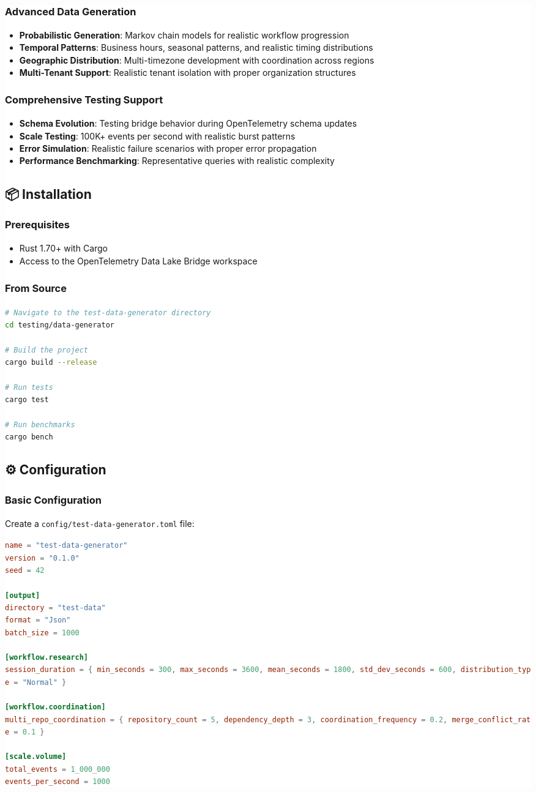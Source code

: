 ### Advanced Data Generation

- **Probabilistic Generation**: Markov chain models for realistic workflow progression
- **Temporal Patterns**: Business hours, seasonal patterns, and realistic timing distributions
- **Geographic Distribution**: Multi-timezone development with coordination across regions
- **Multi-Tenant Support**: Realistic tenant isolation with proper organization structures

### Comprehensive Testing Support

- **Schema Evolution**: Testing bridge behavior during OpenTelemetry schema updates
- **Scale Testing**: 100K+ events per second with realistic burst patterns
- **Error Simulation**: Realistic failure scenarios with proper error propagation
- **Performance Benchmarking**: Representative queries with realistic complexity

## 📦 Installation

### Prerequisites

- Rust 1.70+ with Cargo
- Access to the OpenTelemetry Data Lake Bridge workspace

### From Source

```bash
# Navigate to the test-data-generator directory
cd testing/data-generator

# Build the project
cargo build --release

# Run tests
cargo test

# Run benchmarks
cargo bench
```

## ⚙️ Configuration

### Basic Configuration

Create a `config/test-data-generator.toml` file:

```toml
name = "test-data-generator"
version = "0.1.0"
seed = 42

[output]
directory = "test-data"
format = "Json"
batch_size = 1000

[workflow.research]
session_duration = { min_seconds = 300, max_seconds = 3600, mean_seconds = 1800, std_dev_seconds = 600, distribution_type = "Normal" }

[workflow.coordination]
multi_repo_coordination = { repository_count = 5, dependency_depth = 3, coordination_frequency = 0.2, merge_conflict_rate = 0.1 }

[scale.volume]
total_events = 1_000_000
events_per_second = 1000
```